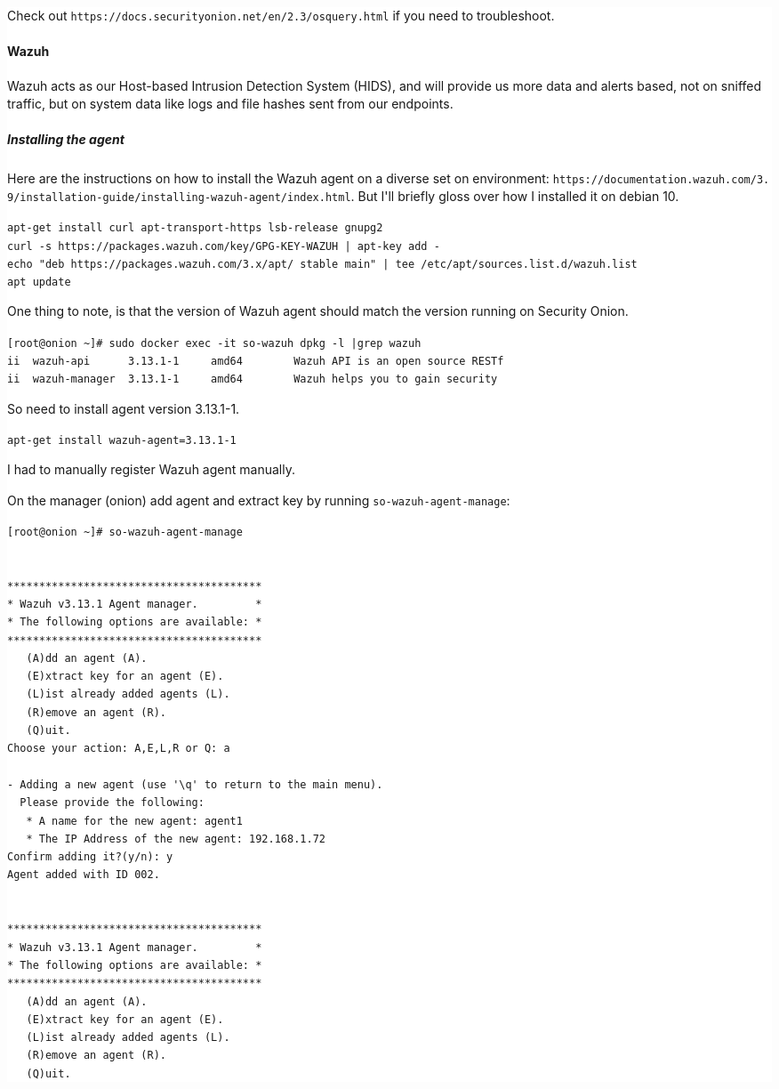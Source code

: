Check out `https://docs.securityonion.net/en/2.3/osquery.html` if you need to troubleshoot.

#### Wazuh
Wazuh acts as our Host-based Intrusion Detection System (HIDS), and will provide us more data and alerts based, not on sniffed traffic, but on system data like logs and file hashes sent from our endpoints.

##### Installing the agent
Here are the instructions on how to install the Wazuh agent on a diverse set on environment: `https://documentation.wazuh.com/3.9/installation-guide/installing-wazuh-agent/index.html`. But I'll briefly gloss over how I installed it on debian 10.
~~~Shell
apt-get install curl apt-transport-https lsb-release gnupg2
curl -s https://packages.wazuh.com/key/GPG-KEY-WAZUH | apt-key add -
echo "deb https://packages.wazuh.com/3.x/apt/ stable main" | tee /etc/apt/sources.list.d/wazuh.list
apt update
~~~

One thing to note, is that the version of Wazuh agent should match the version running on Security Onion.
~~~Shell
[root@onion ~]# sudo docker exec -it so-wazuh dpkg -l |grep wazuh
ii  wazuh-api      3.13.1-1     amd64        Wazuh API is an open source RESTf
ii  wazuh-manager  3.13.1-1     amd64        Wazuh helps you to gain security
~~~

So need to install agent version 3.13.1-1.
~~~Shell
apt-get install wazuh-agent=3.13.1-1
~~~


I had to manually register Wazuh agent manually.

On the manager (onion) add agent and extract key by running `so-wazuh-agent-manage`:
~~~Shell
[root@onion ~]# so-wazuh-agent-manage


****************************************
* Wazuh v3.13.1 Agent manager.         *
* The following options are available: *
****************************************
   (A)dd an agent (A).
   (E)xtract key for an agent (E).
   (L)ist already added agents (L).
   (R)emove an agent (R).
   (Q)uit.
Choose your action: A,E,L,R or Q: a

- Adding a new agent (use '\q' to return to the main menu).
  Please provide the following:
   * A name for the new agent: agent1
   * The IP Address of the new agent: 192.168.1.72
Confirm adding it?(y/n): y
Agent added with ID 002.


****************************************
* Wazuh v3.13.1 Agent manager.         *
* The following options are available: *
****************************************
   (A)dd an agent (A).
   (E)xtract key for an agent (E).
   (L)ist already added agents (L).
   (R)emove an agent (R).
   (Q)uit.
~~~